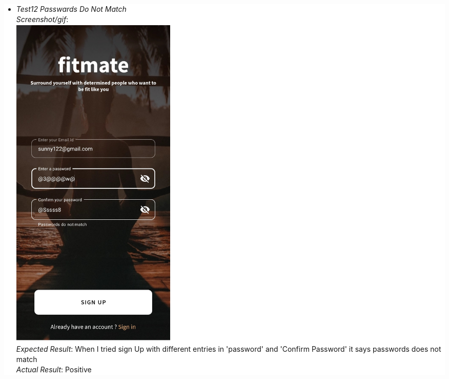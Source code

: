 * _Test12 Passwards Do Not Match_  
     _Screenshot/gif_:  
     <img src="TestSignUpAndSignIn_Snapshots/Password_Dont_Match_FitMate.jpg" width="300"/><br>
     _Expected Result_: When I tried sign Up with different entries in 'password' and 'Confirm Password' it says passwords does not match<br>
     _Actual Result_:  Positive     
